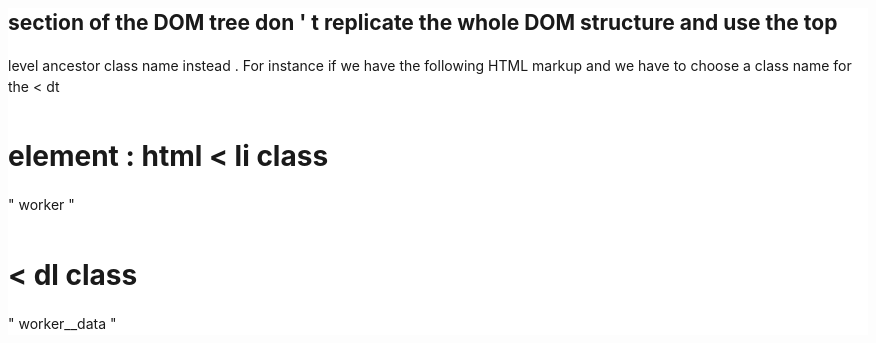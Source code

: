 section
of
the
DOM
tree
don
'
t
replicate
the
whole
DOM
structure
and
use
the
top
-
level
ancestor
class
name
instead
.
For
instance
if
we
have
the
following
HTML
markup
and
we
have
to
choose
a
class
name
for
the
<
dt
>
element
:
html
<
li
class
=
"
worker
"
>
<
dl
class
=
"
worker__data
"